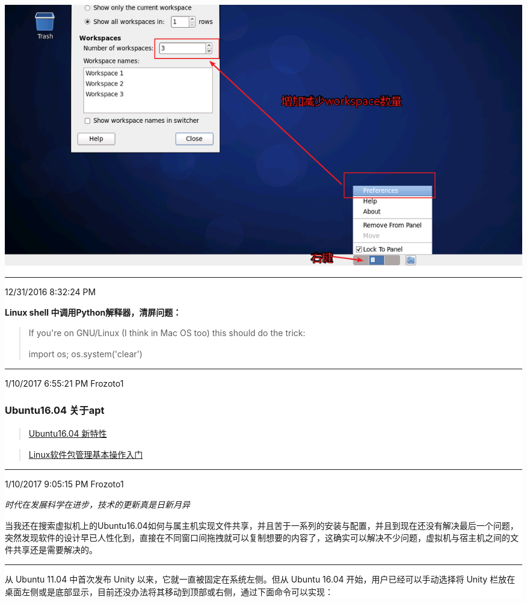 ![4](/md_pics/workspace4.png)


---	
12/31/2016 8:32:24 PM 	

**Linux shell 中调用Python解释器，清屏问题：**	

> If you're on GNU/Linux (I think in Mac OS too) this should do the trick:
> 
> import os; os.system('clear')

---	
1/10/2017 6:55:21 PM   Frozoto1

### Ubuntu16.04 关于apt		

>[Ubuntu16.04 新特性](http://www.linuxidc.com/Linux/2016-04/130136.htm)


>[Linux软件包管理基本操作入门](http://www.linuxidc.com/Linux/2016-01/127958.htm)


---	
1/10/2017 9:05:15 PM  Frozoto1		

*时代在发展科学在进步，技术的更新真是日新月异*	

当我还在搜索虚拟机上的Ubuntu16.04如何与属主机实现文件共享，并且苦于一系列的安装与配置，并且到现在还没有解决最后一个问题，突然发现软件的设计早已人性化到，直接在不同窗口间拖拽就可以复制想要的内容了，这确实可以解决不少问题，虚拟机与宿主机之间的文件共享还是需要解决的。	

---		

从 Ubuntu 11.04 中首次发布 Unity 以来，它就一直被固定在系统左侧。但从 Ubuntu 16.04 开始，用户已经可以手动选择将 Unity 栏放在桌面左侧或是底部显示，目前还没办法将其移动到顶部或右侧，通过下面命令可以实现：		
